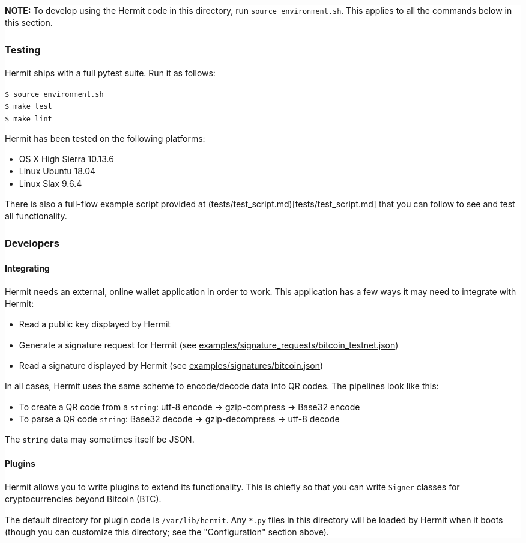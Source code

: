 **NOTE:** To develop using the Hermit code in this directory, run
`source environment.sh`.  This applies to all the commands below in
this section.

### Testing

Hermit ships with a full [pytest] suite.  Run it as follows:

```
$ source environment.sh
$ make test
$ make lint
```

Hermit has been tested on the following platforms:

* OS X High Sierra 10.13.6
* Linux Ubuntu 18.04
* Linux Slax 9.6.4

There is also a full-flow example script provided at
(tests/test_script.md)[tests/test_script.md] that you can follow to
see and test all functionality.


### Developers

#### Integrating

Hermit needs an external, online wallet application in order to work.
This application has a few ways it may need to integrate with
Hermit:

* Read a public key displayed by Hermit

* Generate a signature request for Hermit (see [examples/signature_requests/bitcoin_testnet.json](examples/signature_requests/bitcoin_testnet.json))

* Read a signature displayed by Hermit (see [examples/signatures/bitcoin.json](examples/signatures/bitcoin.json))

In all cases, Hermit uses the same scheme to encode/decode data into
QR codes.  The pipelines look like this:

  * To create a QR code from a `string`: utf-8 encode -> gzip-compress -> Base32 encode
  * To parse a QR code `string`: Base32 decode -> gzip-decompress -> utf-8 decode

The `string` data may sometimes itself be JSON.

#### Plugins

Hermit allows you to write plugins to extend its functionality.  This
is chiefly so that you can write `Signer` classes for cryptocurrencies
beyond Bitcoin (BTC).

The default directory for plugin code is `/var/lib/hermit`.  Any
`*.py` files in this directory will be loaded by Hermit when it boots
(though you can customize this directory; see the "Configuration"
section above).


[pytest]: https://docs.pytest.org/en/latest/
[flake8]: http://flake8.pycqa.org/en/latest/
[mypy]: http://mypy-lang.org/
[bip32]: https://github.com/bitcoin/bips/blob/master/bip-0032.mediawiki